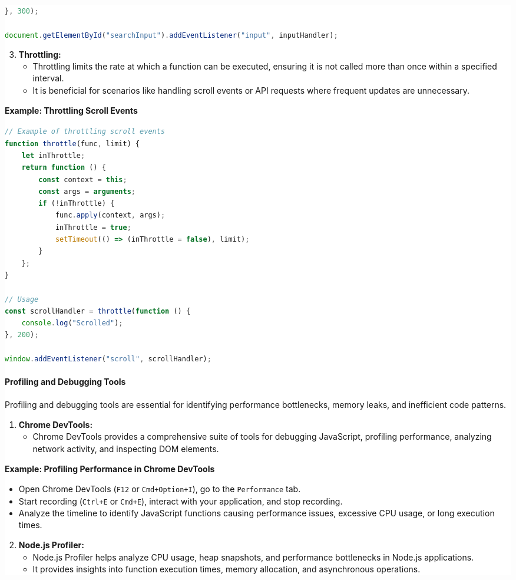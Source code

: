 ```javascript
}, 300);

document.getElementById("searchInput").addEventListener("input", inputHandler);
```

3. **Throttling:**
    - Throttling limits the rate at which a function can be executed, ensuring it is not called more than once within a specified interval.
    - It is beneficial for scenarios like handling scroll events or API requests where frequent updates are unnecessary.

**Example: Throttling Scroll Events**

```javascript
// Example of throttling scroll events
function throttle(func, limit) {
    let inThrottle;
    return function () {
        const context = this;
        const args = arguments;
        if (!inThrottle) {
            func.apply(context, args);
            inThrottle = true;
            setTimeout(() => (inThrottle = false), limit);
        }
    };
}

// Usage
const scrollHandler = throttle(function () {
    console.log("Scrolled");
}, 200);

window.addEventListener("scroll", scrollHandler);
```

#### Profiling and Debugging Tools

Profiling and debugging tools are essential for identifying performance bottlenecks, memory leaks, and inefficient code patterns.

1. **Chrome DevTools:**
    - Chrome DevTools provides a comprehensive suite of tools for debugging JavaScript, profiling performance, analyzing network activity, and inspecting DOM elements.

**Example: Profiling Performance in Chrome DevTools**

-   Open Chrome DevTools (`F12` or `Cmd+Option+I`), go to the `Performance` tab.
-   Start recording (`Ctrl+E` or `Cmd+E`), interact with your application, and stop recording.
-   Analyze the timeline to identify JavaScript functions causing performance issues, excessive CPU usage, or long execution times.

2. **Node.js Profiler:**
    - Node.js Profiler helps analyze CPU usage, heap snapshots, and performance bottlenecks in Node.js applications.
    - It provides insights into function execution times, memory allocation, and asynchronous operations.
